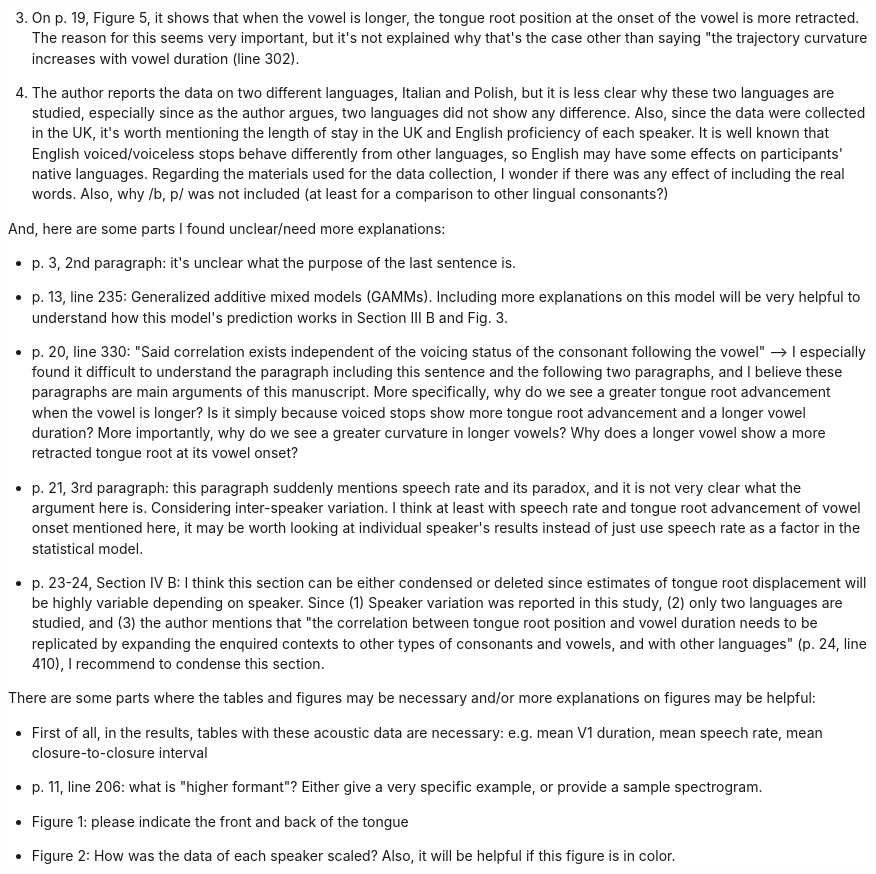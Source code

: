 3. On p. 19, Figure 5, it shows that when the vowel is longer, the tongue root position at the onset of the vowel is more retracted. The reason for this seems very important, but it's not explained why that's the case other than saying "the trajectory curvature increases with vowel duration (line 302).

4. The author reports the data on two different languages, Italian and Polish, but it is less clear why these two languages are studied, especially since as the author argues, two languages did not show any difference. Also, since the data were collected in the UK, it's worth mentioning the length of stay in the UK and English proficiency of each speaker. It is well known that English voiced/voiceless stops behave differently from other languages, so English may have some effects on participants' native languages. Regarding the materials used for the data collection, I wonder if there was any effect of including the real words. Also, why /b, p/ was not included (at least for a comparison to other lingual consonants?)

And, here are some parts I found unclear/need more explanations:

*	p. 3, 2nd paragraph: it's unclear what the purpose of the last sentence is.

*	p. 13, line 235: Generalized additive mixed models (GAMMs). Including more explanations on this model will be very helpful to understand how this model's prediction works in Section III B and Fig. 3.

*	p. 20, line 330: "Said correlation exists independent of the voicing status of the consonant following the vowel" --> I especially found it difficult to understand the paragraph including this sentence and the following two paragraphs, and I believe these paragraphs are main arguments of this manuscript. More specifically, why do we see a greater tongue root advancement when the vowel is longer? Is it simply because voiced stops show more tongue root advancement and a longer vowel duration? More importantly, why do we see a greater curvature in longer vowels? Why does a longer vowel show a more retracted tongue root at its vowel onset?

*	p. 21, 3rd paragraph: this paragraph suddenly mentions speech rate and its paradox, and it is not very clear what the argument here is. Considering inter-speaker variation. I think at least with speech rate and tongue root advancement of vowel onset mentioned here, it may be worth looking at individual speaker's results instead of just use speech rate as a factor in the statistical model.

*	p. 23-24, Section IV B: I think this section can be either condensed or deleted since estimates of tongue root displacement will be highly variable depending on speaker. Since (1) Speaker variation was reported in this study, (2) only two languages are studied, and (3) the author mentions that "the correlation between tongue root position and vowel duration needs to be replicated by expanding the enquired contexts to other types of consonants and vowels, and with other languages" (p. 24, line 410), I recommend to condense this section.


There are some parts where the tables and figures may be necessary and/or more explanations on figures may be helpful:

*	First of all, in the results, tables with these acoustic data are necessary: e.g. mean V1 duration, mean speech rate, mean closure-to-closure interval

*	p. 11, line 206: what is "higher formant"? Either give a very specific example, or provide a sample spectrogram.

*	Figure 1: please indicate the front and back of the tongue

*	Figure 2: How was the data of each speaker scaled? Also, it will be helpful if this figure is in color.
